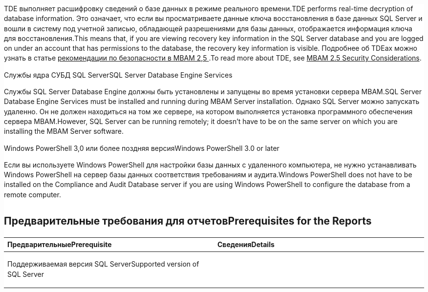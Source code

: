 <p><span data-ttu-id="039d6-156">TDE выполняет расшифровку сведений о базе данных в режиме реального времени.</span><span class="sxs-lookup"><span data-stu-id="039d6-156">TDE performs real-time decryption of database information.</span></span> <span data-ttu-id="039d6-157">Это означает, что если вы просматриваете данные ключа восстановления в базе данных SQL Server и вошли в систему под учетной записью, обладающей разрешениями для базы данных, отображается информация ключа для восстановления.</span><span class="sxs-lookup"><span data-stu-id="039d6-157">This means that, if you are viewing recovery key information in the SQL Server database and you are logged on under an account that has permissions to the database, the recovery key information is visible.</span></span> <span data-ttu-id="039d6-158">Подробнее об TDEах можно узнать в статье <a href="mbam-25-security-considerations.md" data-raw-source="[MBAM 2.5 Security Considerations](mbam-25-security-considerations.md)"> рекомендации по безопасности в MBAM 2,5 </a> .</span><span class="sxs-lookup"><span data-stu-id="039d6-158">To read more about TDE, see <a href="mbam-25-security-considerations.md" data-raw-source="[MBAM 2.5 Security Considerations](mbam-25-security-considerations.md)">MBAM 2.5 Security Considerations</a>.</span></span></p></td>
</tr>
<tr class="even">
<td align="left"><p><span data-ttu-id="039d6-159">Службы ядра СУБД SQL Server</span><span class="sxs-lookup"><span data-stu-id="039d6-159">SQL Server Database Engine Services</span></span></p></td>
<td align="left"><p><span data-ttu-id="039d6-160">Службы SQL Server Database Engine должны быть установлены и запущены во время установки сервера MBAM.</span><span class="sxs-lookup"><span data-stu-id="039d6-160">SQL Server Database Engine Services must be installed and running during MBAM Server installation.</span></span> <span data-ttu-id="039d6-161">Однако SQL Server можно запускать удаленно. Он не должен находиться на том же сервере, на котором выполняется установка программного обеспечения сервера MBAM.</span><span class="sxs-lookup"><span data-stu-id="039d6-161">However, SQL Server can be running remotely; it doesn’t have to be on the same server on which you are installing the MBAM Server software.</span></span></p></td>
</tr>
<tr class="odd">
<td align="left"><p><span data-ttu-id="039d6-162">Windows PowerShell 3,0 или более поздняя версия</span><span class="sxs-lookup"><span data-stu-id="039d6-162">Windows PowerShell 3.0 or later</span></span></p></td>
<td align="left"><p><span data-ttu-id="039d6-163">Если вы используете Windows PowerShell для настройки базы данных с удаленного компьютера, не нужно устанавливать Windows PowerShell на сервер базы данных соответствия требованиям и аудита.</span><span class="sxs-lookup"><span data-stu-id="039d6-163">Windows PowerShell does not have to be installed on the Compliance and Audit Database server if you are using Windows PowerShell to configure the database from a remote computer.</span></span></p></td>
</tr>
</tbody>
</table>



## <span data-ttu-id="039d6-164">Предварительные требования для отчетов</span><span class="sxs-lookup"><span data-stu-id="039d6-164">Prerequisites for the Reports</span></span>


<table>
<colgroup>
<col width="50%" />
<col width="50%" />
</colgroup>
<thead>
<tr class="header">
<th align="left"><span data-ttu-id="039d6-165">Предварительные</span><span class="sxs-lookup"><span data-stu-id="039d6-165">Prerequisite</span></span></th>
<th align="left"><span data-ttu-id="039d6-166">Сведения</span><span class="sxs-lookup"><span data-stu-id="039d6-166">Details</span></span></th>
</tr>
</thead>
<tbody>
<tr class="odd">
<td align="left"><p><span data-ttu-id="039d6-167">Поддерживаемая версия SQL Server</span><span class="sxs-lookup"><span data-stu-id="039d6-167">Supported version of SQL Server</span></span></p></td>